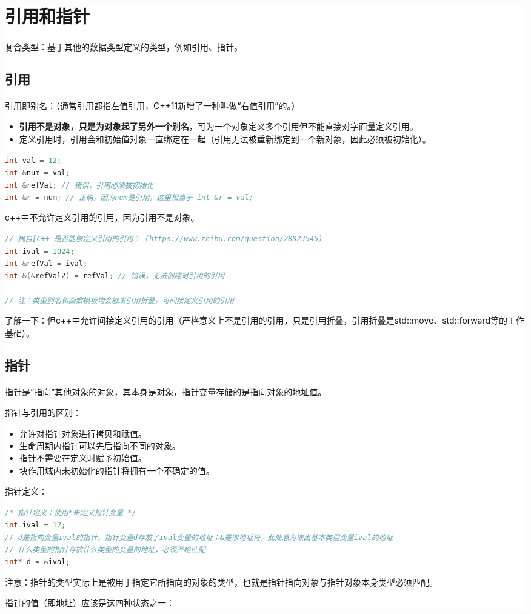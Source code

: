 # 引用和指针

复合类型：基于其他的数据类型定义的类型，例如引用、指针。

## 引用

引用即别名：（通常引用都指左值引用，C++11新增了一种叫做“右值引用”的。）

- **引用不是对象，只是为对象起了另外一个别名**，可为一个对象定义多个引用但不能直接对字面量定义引用。
- 定义引用时，引用会和初始值对象一直绑定在一起（引用无法被重新绑定到一个新对象，因此必须被初始化）。

```c++
int val = 12;
int &num = val;
int &refVal; // 错误，引用必须被初始化
int &r = num; // 正确，因为num是引用，这里相当于 int &r = val;
```

c++中不允许定义引用的引用，因为引用不是对象。

```c++
// 摘自[C++ 是否能够定义引用的引用？ (https://www.zhihu.com/question/28023545)
int ival = 1024;
int &refVal = ival;
int &(&refVal2) = refVal; // 错误，无法创建对引用的引用

// 注：类型别名和函数模板均会触发引用折叠，可间接定义引用的引用
```

了解一下：但c++中允许间接定义引用的引用（严格意义上不是引用的引用，只是引用折叠，引用折叠是std::move、std::forward等的工作基础）。

## 指针

指针是“指向”其他对象的对象，其本身是对象，指针变量存储的是指向对象的地址值。

指针与引用的区别：

- 允许对指针对象进行拷贝和赋值。
- 生命周期内指针可以先后指向不同的对象。
- 指针不需要在定义时赋予初始值。
- 块作用域内未初始化的指针将拥有一个不确定的值。

指针定义：

```c++
/* 指针定义：使用*来定义指针变量 */
int ival = 12;
// d是指向变量ival的指针，指针变量d存放了ival变量的地址；&是取地址符，此处意为取出基本类型变量ival的地址
// 什么类型的指针存放什么类型的变量的地址，必须严格匹配
int* d = &ival; 
```

注意：指针的类型实际上是被用于指定它所指向的对象的类型，也就是指针指向对象与指针对象本身类型必须匹配。

指针的值（即地址）应该是这四种状态之一：
